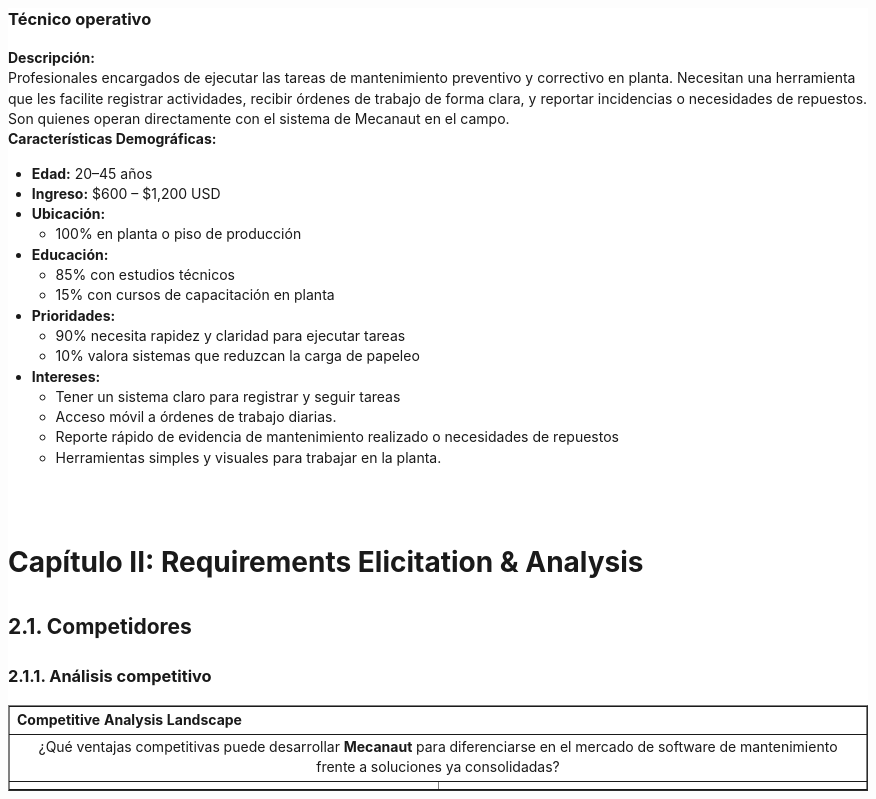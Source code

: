 
### **Técnico operativo**
**Descripción:**  
Profesionales encargados de ejecutar las tareas de mantenimiento preventivo y correctivo en planta. Necesitan una herramienta que les facilite registrar actividades, recibir órdenes de trabajo de forma clara, y reportar incidencias o necesidades de repuestos. Son quienes operan directamente con el sistema de Mecanaut en el campo.
<br>
**Características Demográficas:**
* **Edad:** 20–45 años
* **Ingreso:** $600 – $1,200 USD
* **Ubicación:**
  * 100% en planta o piso de producción
* **Educación:**
  * 85% con estudios técnicos
  * 15% con cursos de capacitación en planta
* **Prioridades:**
  * 90% necesita rapidez y claridad para ejecutar tareas
  * 10% valora sistemas que reduzcan la carga de papeleo
* **Intereses:**
  * Tener un sistema claro para registrar y seguir tareas
  * Acceso móvil a órdenes de trabajo diarias.
  * Reporte rápido de evidencia de mantenimiento realizado o necesidades de repuestos
  * Herramientas simples y visuales para trabajar en la planta.  
<br>

# Capítulo II: Requirements Elicitation & Analysis

## 2.1. Competidores
### 2.1.1. Análisis competitivo

<table align="center" border="1" cellspacing="0" cellpadding="8">
  <tr>
    <th colspan="6" align="left">Competitive Analysis Landscape</th>
  </tr>
  <tr>
    <td colspan="6" align="center">
      ¿Qué ventajas competitivas puede desarrollar <strong>Mecanaut</strong> para diferenciarse en el mercado de software de mantenimiento frente a soluciones ya consolidadas?
    </td>
  </tr>
  <tr>
    <th colspan="2"></th>
    <td align="center">